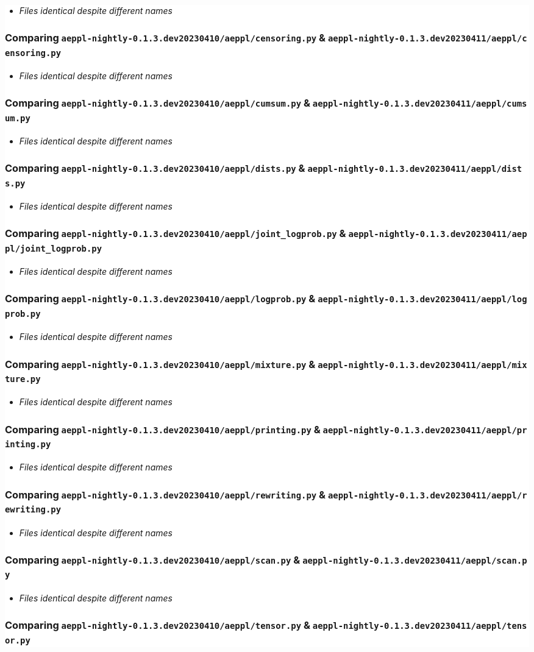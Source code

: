  * *Files identical despite different names*

### Comparing `aeppl-nightly-0.1.3.dev20230410/aeppl/censoring.py` & `aeppl-nightly-0.1.3.dev20230411/aeppl/censoring.py`

 * *Files identical despite different names*

### Comparing `aeppl-nightly-0.1.3.dev20230410/aeppl/cumsum.py` & `aeppl-nightly-0.1.3.dev20230411/aeppl/cumsum.py`

 * *Files identical despite different names*

### Comparing `aeppl-nightly-0.1.3.dev20230410/aeppl/dists.py` & `aeppl-nightly-0.1.3.dev20230411/aeppl/dists.py`

 * *Files identical despite different names*

### Comparing `aeppl-nightly-0.1.3.dev20230410/aeppl/joint_logprob.py` & `aeppl-nightly-0.1.3.dev20230411/aeppl/joint_logprob.py`

 * *Files identical despite different names*

### Comparing `aeppl-nightly-0.1.3.dev20230410/aeppl/logprob.py` & `aeppl-nightly-0.1.3.dev20230411/aeppl/logprob.py`

 * *Files identical despite different names*

### Comparing `aeppl-nightly-0.1.3.dev20230410/aeppl/mixture.py` & `aeppl-nightly-0.1.3.dev20230411/aeppl/mixture.py`

 * *Files identical despite different names*

### Comparing `aeppl-nightly-0.1.3.dev20230410/aeppl/printing.py` & `aeppl-nightly-0.1.3.dev20230411/aeppl/printing.py`

 * *Files identical despite different names*

### Comparing `aeppl-nightly-0.1.3.dev20230410/aeppl/rewriting.py` & `aeppl-nightly-0.1.3.dev20230411/aeppl/rewriting.py`

 * *Files identical despite different names*

### Comparing `aeppl-nightly-0.1.3.dev20230410/aeppl/scan.py` & `aeppl-nightly-0.1.3.dev20230411/aeppl/scan.py`

 * *Files identical despite different names*

### Comparing `aeppl-nightly-0.1.3.dev20230410/aeppl/tensor.py` & `aeppl-nightly-0.1.3.dev20230411/aeppl/tensor.py`
